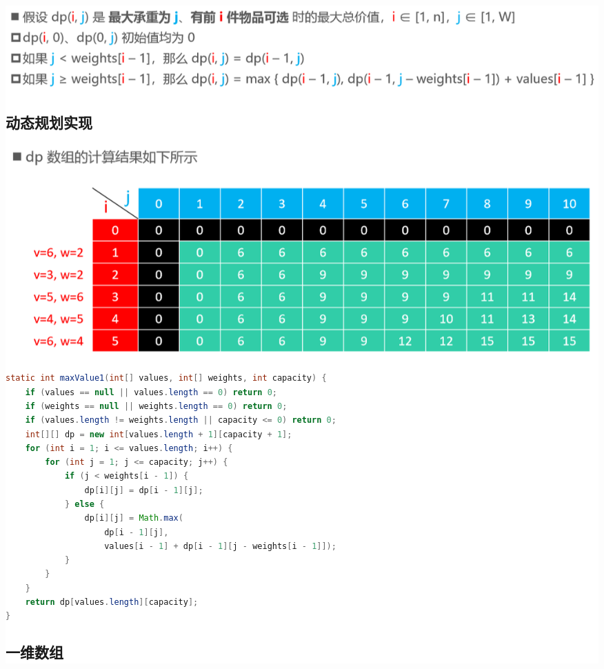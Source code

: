 ![image-20200319185521357](图片.assets/image-20200319185521357.png)

## 动态规划实现

![image-20200319185623153](图片.assets/image-20200319185623153.png)

```java
static int maxValue1(int[] values, int[] weights, int capacity) {
    if (values == null || values.length == 0) return 0;
    if (weights == null || weights.length == 0) return 0;
    if (values.length != weights.length || capacity <= 0) return 0;
    int[][] dp = new int[values.length + 1][capacity + 1];
    for (int i = 1; i <= values.length; i++) {
        for (int j = 1; j <= capacity; j++) {
            if (j < weights[i - 1]) {
                dp[i][j] = dp[i - 1][j];
            } else {
                dp[i][j] = Math.max(
                    dp[i - 1][j], 
                    values[i - 1] + dp[i - 1][j - weights[i - 1]]);
            }
        }
    }
    return dp[values.length][capacity];
}
```

## 一维数组
